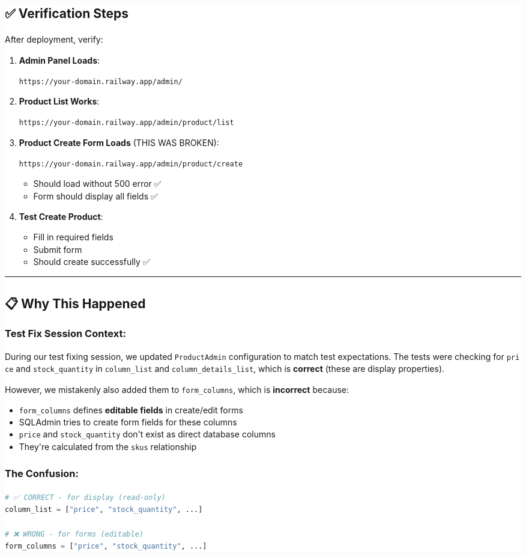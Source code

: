 ## ✅ **Verification Steps**

After deployment, verify:

1. **Admin Panel Loads**:

   ```
   https://your-domain.railway.app/admin/
   ```

2. **Product List Works**:

   ```
   https://your-domain.railway.app/admin/product/list
   ```

3. **Product Create Form Loads** (THIS WAS BROKEN):

   ```
   https://your-domain.railway.app/admin/product/create
   ```

   - Should load without 500 error ✅
   - Form should display all fields ✅

4. **Test Create Product**:
   - Fill in required fields
   - Submit form
   - Should create successfully ✅

---

## 📋 **Why This Happened**

### Test Fix Session Context:

During our test fixing session, we updated `ProductAdmin` configuration to match test expectations. The tests were checking for `price` and `stock_quantity` in `column_list` and `column_details_list`, which is **correct** (these are display properties).

However, we mistakenly also added them to `form_columns`, which is **incorrect** because:

- `form_columns` defines **editable fields** in create/edit forms
- SQLAdmin tries to create form fields for these columns
- `price` and `stock_quantity` don't exist as direct database columns
- They're calculated from the `skus` relationship

### The Confusion:

```python
# ✅ CORRECT - for display (read-only)
column_list = ["price", "stock_quantity", ...]

# ❌ WRONG - for forms (editable)
form_columns = ["price", "stock_quantity", ...]
```
